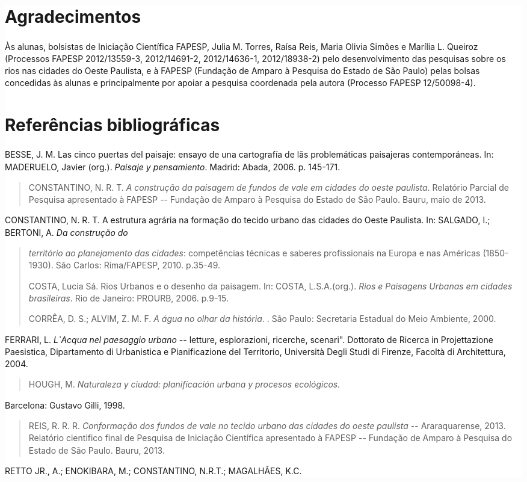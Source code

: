 # Agradecimentos

Às alunas, bolsistas de Iniciação Científica FAPESP, Julia M. Torres,
Raísa Reis, Maria Olivia Simões e Marília L. Queiroz (Processos FAPESP
2012/13559-3, 2012/14691-2, 2012/14636-1, 2012/18938-2) pelo
desenvolvimento das pesquisas sobre os rios nas cidades do Oeste
Paulista, e à FAPESP (Fundação de Amparo à Pesquisa do Estado de São
Paulo) pelas bolsas concedidas às alunas e principalmente por apoiar a
pesquisa coordenada pela autora (Processo FAPESP 12/50098-4).

# Referências bibliográficas

BESSE, J. M. Las cinco puertas del paisaje: ensayo de una cartografía de
lãs problemáticas paisajeras contemporáneas. In: MADERUELO, Javier
(org.). *Paisaje y pensamiento*. Madrid: Abada, 2006. p. 145-171.

> CONSTANTINO, N. R. T. *A construção da paisagem de fundos de vale em
> cidades do oeste paulista*. Relatório Parcial de Pesquisa apresentado
> à FAPESP -- Fundação de Amparo à Pesquisa do Estado de São Paulo.
> Bauru, maio de 2013.

CONSTANTINO, N. R. T. A estrutura agrária na formação do tecido urbano
das cidades do Oeste Paulista. In: SALGADO, I.; BERTONI, A. *Da
construção do*

> *território ao planejamento das cidades*: competências técnicas e
> saberes profissionais na Europa e nas Américas (1850-1930). São
> Carlos: Rima/FAPESP, 2010. p.35-49.
>
> COSTA, Lucia Sá. Rios Urbanos e o desenho da paisagem. In: COSTA,
> L.S.A.(org.). *Rios e Paisagens Urbanas em cidades brasileiras*. Rio
> de Janeiro: PROURB, 2006. p.9-15.
>
> CORRÊA, D. S.; ALVIM, Z. M. F. *A água no olhar da história*. . São
> Paulo: Secretaria Estadual do Meio Ambiente, 2000.

FERRARI, L. *L\`Acqua nel paesaggio urbano* -- letture, esplorazioni,
ricerche, scenari". Dottorato de Ricerca in Projettazione Paesistica,
Dipartamento di Urbanistica e Pianificazione del Territorio, Università
Degli Studi di Firenze, Facoltà di Architettura, 2004.

> HOUGH, M. *Naturaleza y ciudad: planificación urbana y procesos
> ecológicos.*

Barcelona: Gustavo Gilli, 1998.

> REIS, R. R. R. *Conformação dos fundos de vale no tecido urbano das
> cidades do oeste paulista* -- Araraquarense, 2013. Relatório
> cientifico final de Pesquisa de Iniciação Científica apresentado à
> FAPESP -- Fundação de Amparo à Pesquisa do Estado de São Paulo. Bauru,
> 2013.

RETTO JR., A.; ENOKIBARA, M.; CONSTANTINO, N.R.T.; MAGALHÃES, K.C.
